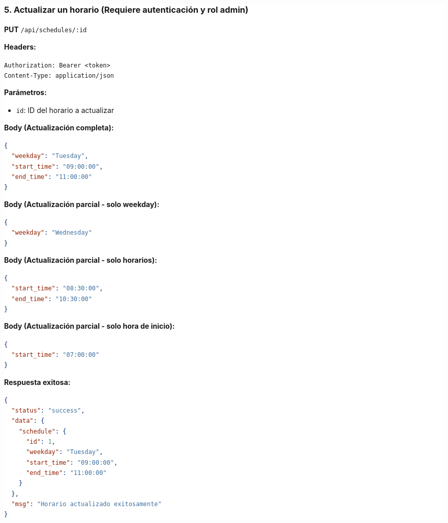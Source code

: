 ### 5. Actualizar un horario (Requiere autenticación y rol admin)
**PUT** `/api/schedules/:id`

**Headers:**
```
Authorization: Bearer <token>
Content-Type: application/json
```

**Parámetros:**
- `id`: ID del horario a actualizar

**Body (Actualización completa):**
```json
{
  "weekday": "Tuesday",
  "start_time": "09:00:00",
  "end_time": "11:00:00"
}
```

**Body (Actualización parcial - solo weekday):**
```json
{
  "weekday": "Wednesday"
}
```

**Body (Actualización parcial - solo horarios):**
```json
{
  "start_time": "08:30:00",
  "end_time": "10:30:00"
}
```

**Body (Actualización parcial - solo hora de inicio):**
```json
{
  "start_time": "07:00:00"
}
```

**Respuesta exitosa:**
```json
{
  "status": "success",
  "data": {
    "schedule": {
      "id": 1,
      "weekday": "Tuesday",
      "start_time": "09:00:00",
      "end_time": "11:00:00"
    }
  },
  "msg": "Horario actualizado exitosamente"
}
```
